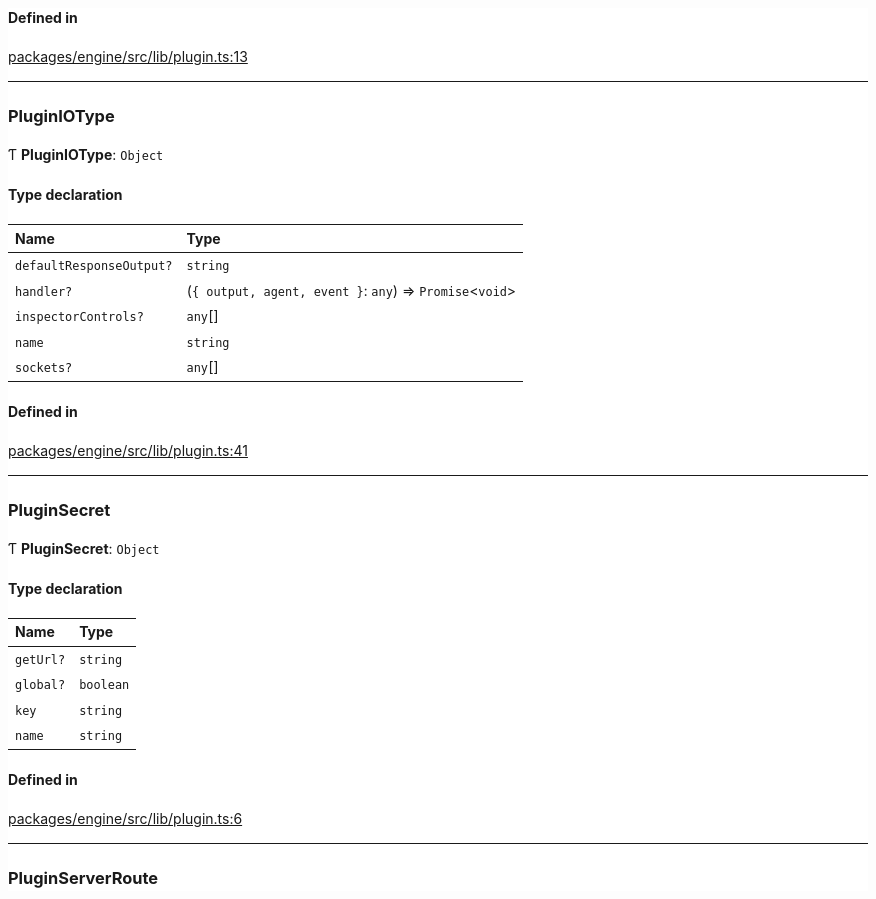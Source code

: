 #### Defined in

[packages/engine/src/lib/plugin.ts:13](https://github.com/Oneirocom/MagickML/blob/f74165ec/packages/engine/src/lib/plugin.ts#L13)

___

### PluginIOType

Ƭ **PluginIOType**: `Object`

#### Type declaration

| Name | Type |
| :------ | :------ |
| `defaultResponseOutput?` | `string` |
| `handler?` | (`{ output, agent, event }`: `any`) => `Promise`<`void`\> |
| `inspectorControls?` | `any`[] |
| `name` | `string` |
| `sockets?` | `any`[] |

#### Defined in

[packages/engine/src/lib/plugin.ts:41](https://github.com/Oneirocom/MagickML/blob/f74165ec/packages/engine/src/lib/plugin.ts#L41)

___

### PluginSecret

Ƭ **PluginSecret**: `Object`

#### Type declaration

| Name | Type |
| :------ | :------ |
| `getUrl?` | `string` |
| `global?` | `boolean` |
| `key` | `string` |
| `name` | `string` |

#### Defined in

[packages/engine/src/lib/plugin.ts:6](https://github.com/Oneirocom/MagickML/blob/f74165ec/packages/engine/src/lib/plugin.ts#L6)

___

### PluginServerRoute
